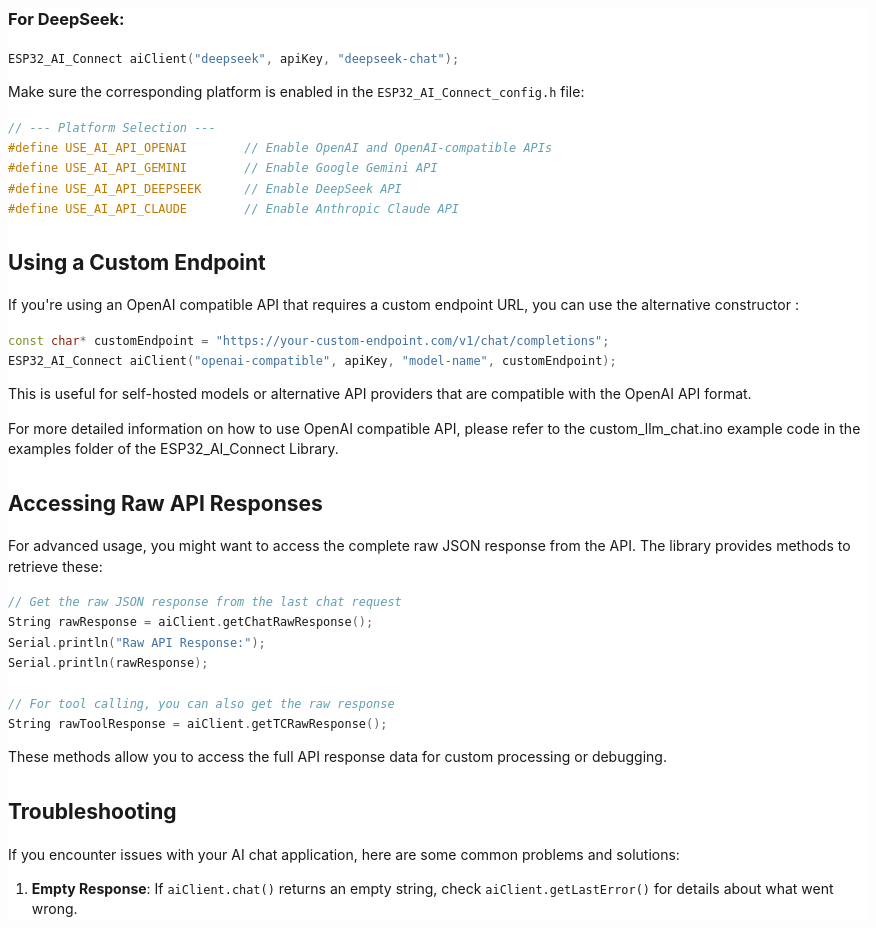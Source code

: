 ### For DeepSeek:
```cpp
ESP32_AI_Connect aiClient("deepseek", apiKey, "deepseek-chat");
```

Make sure the corresponding platform is enabled in the `ESP32_AI_Connect_config.h` file:

```cpp
// --- Platform Selection ---
#define USE_AI_API_OPENAI        // Enable OpenAI and OpenAI-compatible APIs
#define USE_AI_API_GEMINI        // Enable Google Gemini API
#define USE_AI_API_DEEPSEEK      // Enable DeepSeek API
#define USE_AI_API_CLAUDE        // Enable Anthropic Claude API
```

## Using a Custom Endpoint

If you're using an OpenAI compatible API that requires a custom endpoint URL, you can use the alternative constructor :

```cpp
const char* customEndpoint = "https://your-custom-endpoint.com/v1/chat/completions";
ESP32_AI_Connect aiClient("openai-compatible", apiKey, "model-name", customEndpoint);
```

This is useful for self-hosted models or alternative API providers that are compatible with the OpenAI API format.

For more detailed information on how to use OpenAI compatible API, please refer to the custom_llm_chat.ino example code in the examples folder of the ESP32_AI_Connect Library. 

## Accessing Raw API Responses

For advanced usage, you might want to access the complete raw JSON response from the API. The library provides methods to retrieve these:

```cpp
// Get the raw JSON response from the last chat request
String rawResponse = aiClient.getChatRawResponse();
Serial.println("Raw API Response:");
Serial.println(rawResponse);

// For tool calling, you can also get the raw response
String rawToolResponse = aiClient.getTCRawResponse();
```

These methods allow you to access the full API response data for custom processing or debugging.

## Troubleshooting

If you encounter issues with your AI chat application, here are some common problems and solutions:

1. **Empty Response**: If `aiClient.chat()` returns an empty string, check `aiClient.getLastError()` for details about what went wrong.
